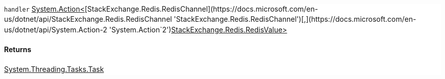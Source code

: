 `handler` [System.Action&lt;](https://docs.microsoft.com/en-us/dotnet/api/System.Action-2 'System.Action`2')[StackExchange.Redis.RedisChannel](https://docs.microsoft.com/en-us/dotnet/api/StackExchange.Redis.RedisChannel 'StackExchange.Redis.RedisChannel')[,](https://docs.microsoft.com/en-us/dotnet/api/System.Action-2 'System.Action`2')[StackExchange.Redis.RedisValue](https://docs.microsoft.com/en-us/dotnet/api/StackExchange.Redis.RedisValue 'StackExchange.Redis.RedisValue')[&gt;](https://docs.microsoft.com/en-us/dotnet/api/System.Action-2 'System.Action`2')

#### Returns
[System.Threading.Tasks.Task](https://docs.microsoft.com/en-us/dotnet/api/System.Threading.Tasks.Task 'System.Threading.Tasks.Task')